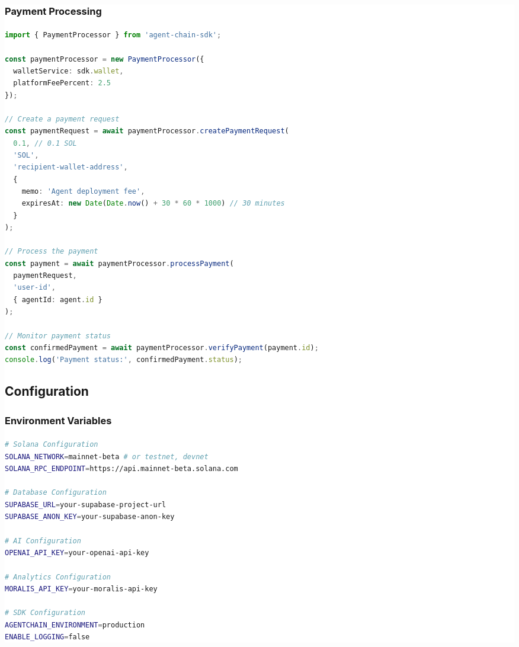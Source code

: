 ### Payment Processing

```typescript
import { PaymentProcessor } from 'agent-chain-sdk';

const paymentProcessor = new PaymentProcessor({
  walletService: sdk.wallet,
  platformFeePercent: 2.5
});

// Create a payment request
const paymentRequest = await paymentProcessor.createPaymentRequest(
  0.1, // 0.1 SOL
  'SOL',
  'recipient-wallet-address',
  {
    memo: 'Agent deployment fee',
    expiresAt: new Date(Date.now() + 30 * 60 * 1000) // 30 minutes
  }
);

// Process the payment
const payment = await paymentProcessor.processPayment(
  paymentRequest,
  'user-id',
  { agentId: agent.id }
);

// Monitor payment status
const confirmedPayment = await paymentProcessor.verifyPayment(payment.id);
console.log('Payment status:', confirmedPayment.status);
```

## Configuration

### Environment Variables

```bash
# Solana Configuration
SOLANA_NETWORK=mainnet-beta # or testnet, devnet
SOLANA_RPC_ENDPOINT=https://api.mainnet-beta.solana.com

# Database Configuration
SUPABASE_URL=your-supabase-project-url
SUPABASE_ANON_KEY=your-supabase-anon-key

# AI Configuration
OPENAI_API_KEY=your-openai-api-key

# Analytics Configuration
MORALIS_API_KEY=your-moralis-api-key

# SDK Configuration
AGENTCHAIN_ENVIRONMENT=production
ENABLE_LOGGING=false
```
